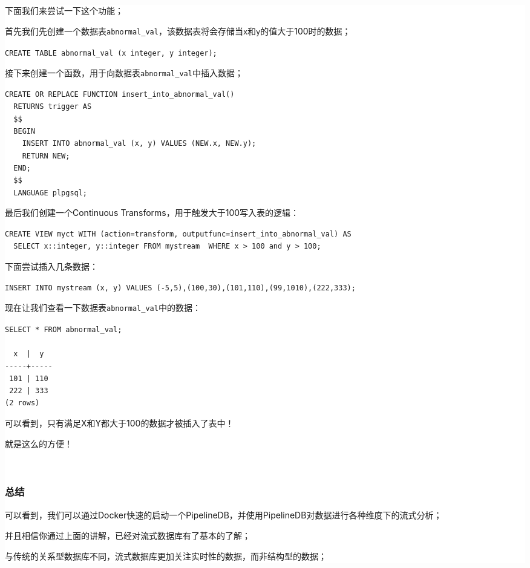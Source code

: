 下面我们来尝试一下这个功能；

首先我们先创建一个数据表`abnormal_val`，该数据表将会存储当`x`和`y`的值大于100时的数据；

```mysql
CREATE TABLE abnormal_val (x integer, y integer);
```

接下来创建一个函数，用于向数据表`abnormal_val`中插入数据；

```mysql
CREATE OR REPLACE FUNCTION insert_into_abnormal_val()
  RETURNS trigger AS
  $$
  BEGIN
    INSERT INTO abnormal_val (x, y) VALUES (NEW.x, NEW.y);
    RETURN NEW;
  END;
  $$
  LANGUAGE plpgsql;
```

最后我们创建一个Continuous Transforms，用于触发大于100写入表的逻辑：

```mysql
CREATE VIEW myct WITH (action=transform, outputfunc=insert_into_abnormal_val) AS
  SELECT x::integer, y::integer FROM mystream  WHERE x > 100 and y > 100;
```

下面尝试插入几条数据：

```mysql
INSERT INTO mystream (x, y) VALUES (-5,5),(100,30),(101,110),(99,1010),(222,333);
```

现在让我们查看一下数据表`abnormal_val`中的数据：

```mysql
SELECT * FROM abnormal_val;

  x  |  y  
-----+-----
 101 | 110
 222 | 333
(2 rows)
```

可以看到，只有满足X和Y都大于100的数据才被插入了表中！

就是这么的方便！

<br/>

### **总结**

可以看到，我们可以通过Docker快速的启动一个PipelineDB，并使用PipelineDB对数据进行各种维度下的流式分析；

并且相信你通过上面的讲解，已经对流式数据库有了基本的了解；

与传统的关系型数据库不同，流式数据库更加关注实时性的数据，而非结构型的数据；
